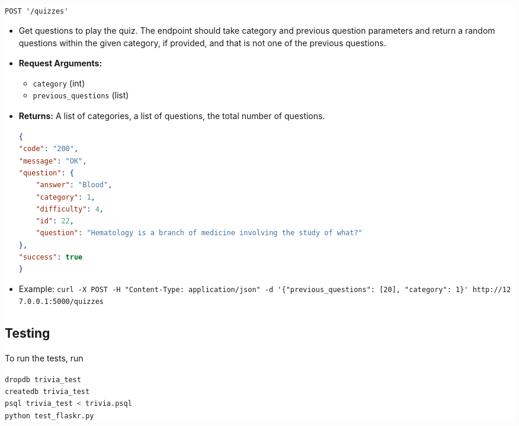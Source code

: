 `POST '/quizzes'`

* Get questions to play the quiz. The endpoint should take category and previous 
question parameters and return a random questions within the given category, 
if provided, and that is not one of the previous questions. 

* **Request Arguments:** 
  - `category` (int)
  - `previous_questions` (list)

* **Returns:** A list of categories, a list of questions, the total number of questions.

    ```json
    {
    "code": "200", 
    "message": "OK", 
    "question": {
        "answer": "Blood", 
        "category": 1, 
        "difficulty": 4, 
        "id": 22, 
        "question": "Hematology is a branch of medicine involving the study of what?"
    }, 
    "success": true
    }
    ```

* Example: `curl -X POST -H "Content-Type: application/json" -d '{"previous_questions": [20], "category": 1}' http://127.0.0.1:5000/quizzes`


## Testing

To run the tests, run

```bash
dropdb trivia_test
createdb trivia_test
psql trivia_test < trivia.psql
python test_flaskr.py
```

